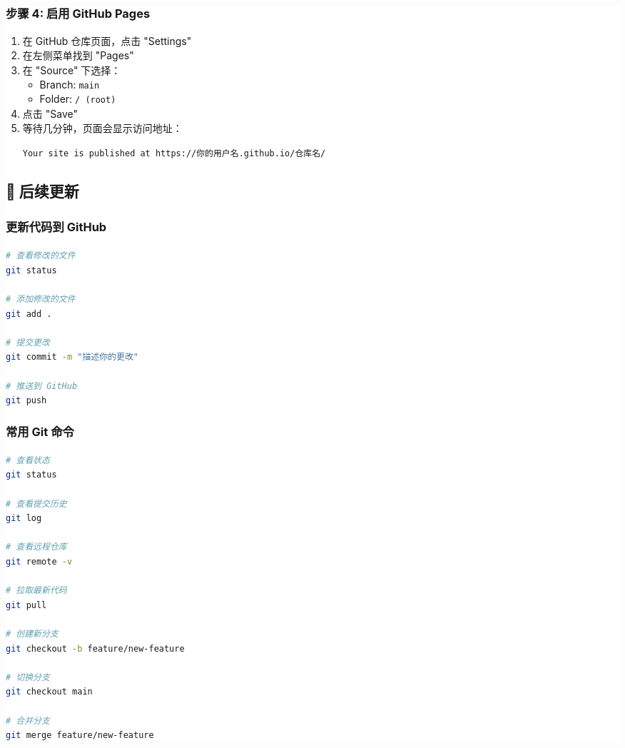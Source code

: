 ### 步骤 4: 启用 GitHub Pages

1. 在 GitHub 仓库页面，点击 "Settings"
2. 在左侧菜单找到 "Pages"
3. 在 "Source" 下选择：
   - Branch: `main`
   - Folder: `/ (root)`
4. 点击 "Save"
5. 等待几分钟，页面会显示访问地址：
   ```
   Your site is published at https://你的用户名.github.io/仓库名/
   ```

## 📝 后续更新

### 更新代码到 GitHub

```bash
# 查看修改的文件
git status

# 添加修改的文件
git add .

# 提交更改
git commit -m "描述你的更改"

# 推送到 GitHub
git push
```

### 常用 Git 命令

```bash
# 查看状态
git status

# 查看提交历史
git log

# 查看远程仓库
git remote -v

# 拉取最新代码
git pull

# 创建新分支
git checkout -b feature/new-feature

# 切换分支
git checkout main

# 合并分支
git merge feature/new-feature
```
